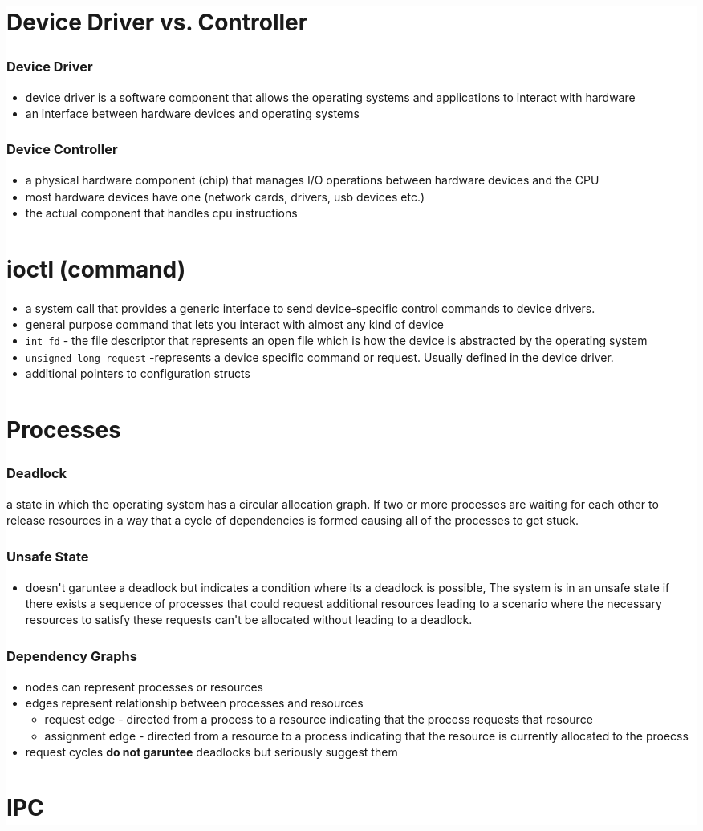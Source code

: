 # Device Driver vs. Controller 

### Device Driver
- device driver is a software component that allows the operating systems and applications to interact with hardware 
- an interface between hardware devices and operating systems 

### Device Controller 
- a physical hardware component (chip) that manages I/O operations between hardware devices and the CPU
- most hardware devices have one (network cards, drivers, usb devices etc.) 
- the actual component that handles cpu instructions 

# ioctl (command)
- a system call that provides a generic interface to send device-specific control commands to device drivers. 
- general purpose command that lets you interact with almost any kind of device
- `int fd`  - the file descriptor that represents an open file which is how the device is abstracted by the operating system
- `unsigned long request` -represents a device specific command or request. Usually defined in the device driver. 
- additional pointers to configuration structs 

# Processes 

### Deadlock 
a state in which the operating system has a circular allocation graph. If two or more processes are waiting for each other to release resources in a way that a cycle of dependencies is formed causing all of the processes to get stuck. 

### Unsafe State 
- doesn't garuntee a deadlock but indicates a condition where its a deadlock is possible, The system is in an unsafe state if there exists a sequence of processes that could request additional resources leading to a scenario where the necessary resources to satisfy these requests can't be allocated without leading to a deadlock. 

### Dependency Graphs 
- nodes can represent processes or resources 
- edges represent relationship between processes and resources 
	- request edge - directed from a process to a resource indicating that the process requests that resource
	- assignment edge - directed from a resource to a process indicating that the resource is currently allocated to the proecss 
- request cycles **do not garuntee** deadlocks but seriously suggest them

# IPC 

